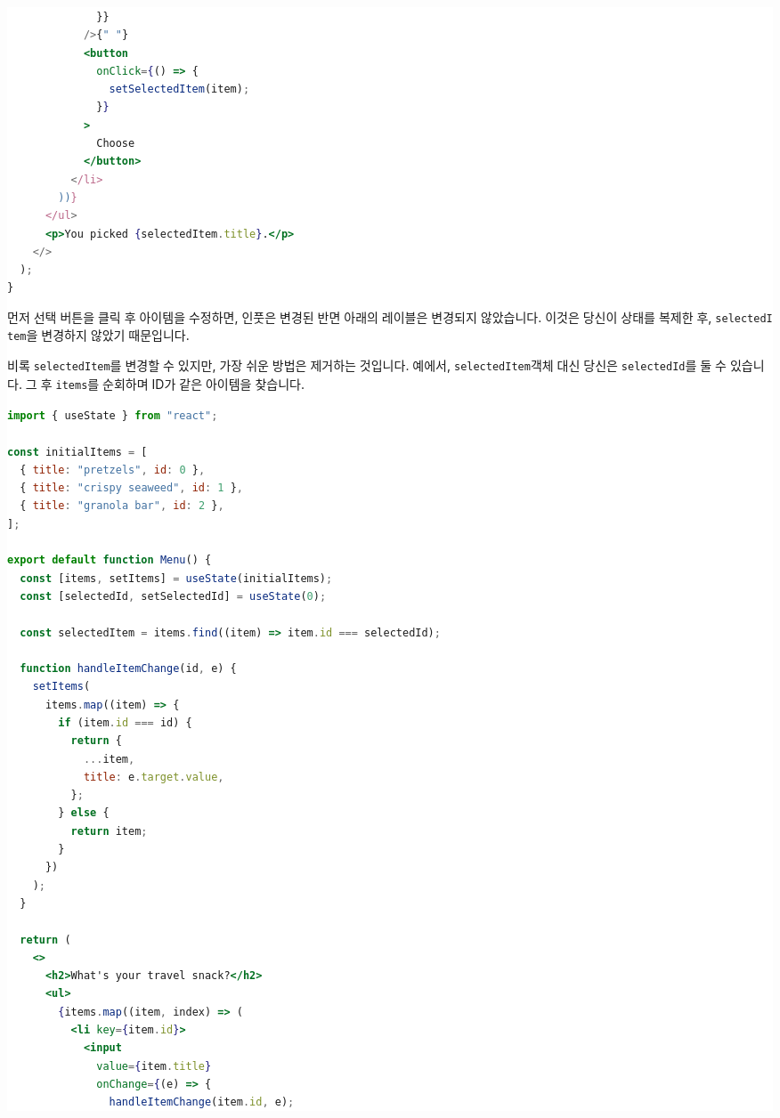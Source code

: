 ```jsx
              }}
            />{" "}
            <button
              onClick={() => {
                setSelectedItem(item);
              }}
            >
              Choose
            </button>
          </li>
        ))}
      </ul>
      <p>You picked {selectedItem.title}.</p>
    </>
  );
}
```

먼저 선택 버튼을 클릭 후 아이템을 수정하면, 인풋은 변경된 반면 아래의 레이블은 변경되지 않았습니다.
이것은 당신이 상태를 복제한 후, `selectedItem`을 변경하지 않았기 때문입니다.

비록 `selectedItem`를 변경할 수 있지만, 가장 쉬운 방법은 제거하는 것입니다. 예에서, `selectedItem`객체 대신 당신은 `selectedId`를 둘 수 있습니다. 그 후 `items`를 순회하며 ID가 같은 아이템을 찾습니다.

```jsx
import { useState } from "react";

const initialItems = [
  { title: "pretzels", id: 0 },
  { title: "crispy seaweed", id: 1 },
  { title: "granola bar", id: 2 },
];

export default function Menu() {
  const [items, setItems] = useState(initialItems);
  const [selectedId, setSelectedId] = useState(0);

  const selectedItem = items.find((item) => item.id === selectedId);

  function handleItemChange(id, e) {
    setItems(
      items.map((item) => {
        if (item.id === id) {
          return {
            ...item,
            title: e.target.value,
          };
        } else {
          return item;
        }
      })
    );
  }

  return (
    <>
      <h2>What's your travel snack?</h2>
      <ul>
        {items.map((item, index) => (
          <li key={item.id}>
            <input
              value={item.title}
              onChange={(e) => {
                handleItemChange(item.id, e);
```